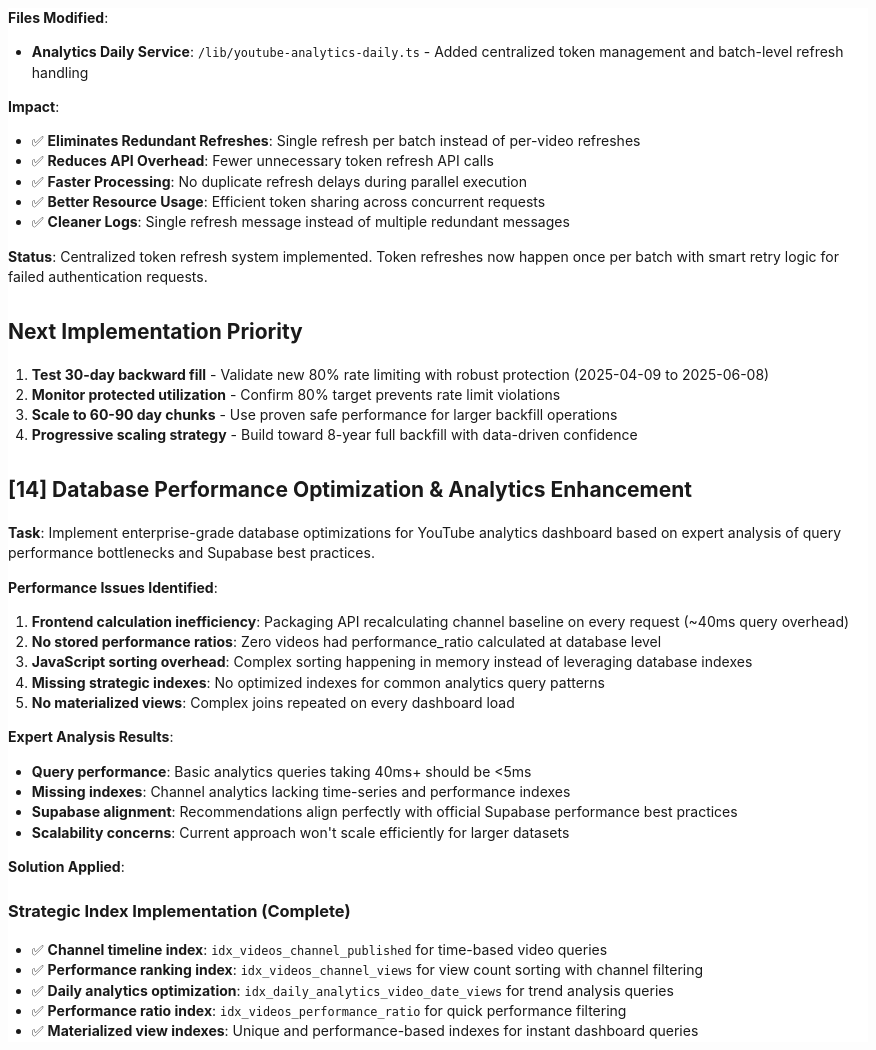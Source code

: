```typescript
```

**Files Modified**:
- **Analytics Daily Service**: `/lib/youtube-analytics-daily.ts` - Added centralized token management and batch-level refresh handling

**Impact**:
- ✅ **Eliminates Redundant Refreshes**: Single refresh per batch instead of per-video refreshes
- ✅ **Reduces API Overhead**: Fewer unnecessary token refresh API calls
- ✅ **Faster Processing**: No duplicate refresh delays during parallel execution
- ✅ **Better Resource Usage**: Efficient token sharing across concurrent requests
- ✅ **Cleaner Logs**: Single refresh message instead of multiple redundant messages

**Status**: Centralized token refresh system implemented. Token refreshes now happen once per batch with smart retry logic for failed authentication requests.

## Next Implementation Priority
1. **Test 30-day backward fill** - Validate new 80% rate limiting with robust protection (2025-04-09 to 2025-06-08)
2. **Monitor protected utilization** - Confirm 80% target prevents rate limit violations
3. **Scale to 60-90 day chunks** - Use proven safe performance for larger backfill operations
4. **Progressive scaling strategy** - Build toward 8-year full backfill with data-driven confidence

## [14] Database Performance Optimization & Analytics Enhancement

**Task**: Implement enterprise-grade database optimizations for YouTube analytics dashboard based on expert analysis of query performance bottlenecks and Supabase best practices.

**Performance Issues Identified**:
1. **Frontend calculation inefficiency**: Packaging API recalculating channel baseline on every request (~40ms query overhead)
2. **No stored performance ratios**: Zero videos had performance_ratio calculated at database level
3. **JavaScript sorting overhead**: Complex sorting happening in memory instead of leveraging database indexes
4. **Missing strategic indexes**: No optimized indexes for common analytics query patterns
5. **No materialized views**: Complex joins repeated on every dashboard load

**Expert Analysis Results**:
- **Query performance**: Basic analytics queries taking 40ms+ should be <5ms
- **Missing indexes**: Channel analytics lacking time-series and performance indexes
- **Supabase alignment**: Recommendations align perfectly with official Supabase performance best practices
- **Scalability concerns**: Current approach won't scale efficiently for larger datasets

**Solution Applied**:

### **Strategic Index Implementation (Complete)**
- ✅ **Channel timeline index**: `idx_videos_channel_published` for time-based video queries
- ✅ **Performance ranking index**: `idx_videos_channel_views` for view count sorting with channel filtering
- ✅ **Daily analytics optimization**: `idx_daily_analytics_video_date_views` for trend analysis queries
- ✅ **Performance ratio index**: `idx_videos_performance_ratio` for quick performance filtering
- ✅ **Materialized view indexes**: Unique and performance-based indexes for instant dashboard queries
